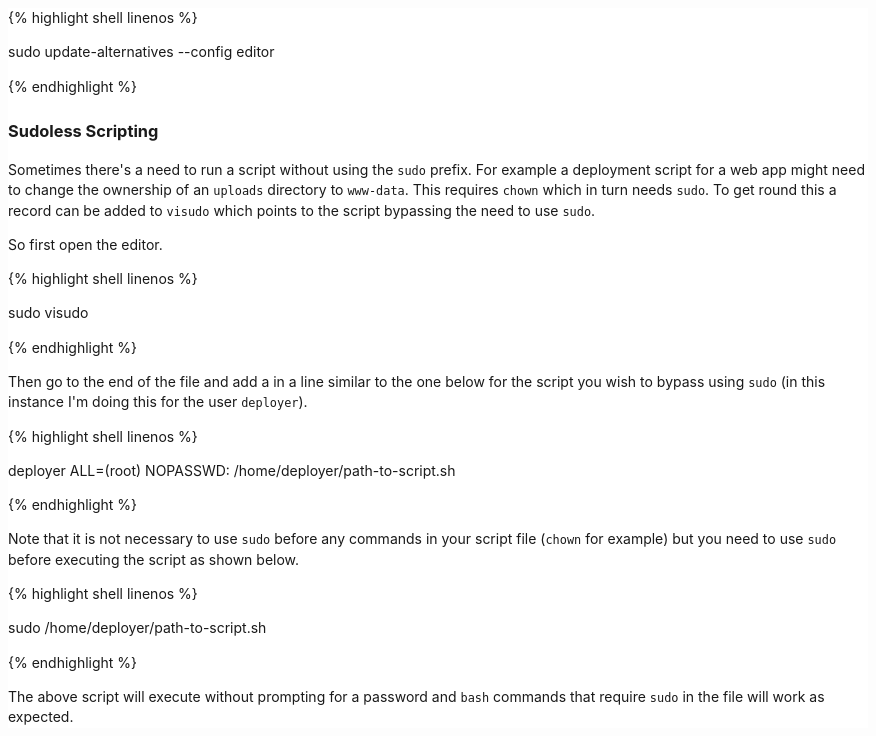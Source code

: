 {% highlight shell linenos %}

sudo update-alternatives --config editor

{% endhighlight %}

### Sudoless Scripting

Sometimes there's a need to run a script without using the ```sudo``` prefix. For example a deployment script for a web app might need to change the ownership of an ```uploads``` directory to ```www-data```. This requires ```chown``` which in turn needs ```sudo```. To get round this a record can be added to ```visudo``` which points to the script bypassing the need to use ```sudo```.

So first open the editor.

{% highlight shell linenos %}

sudo visudo

{% endhighlight %}

Then go to the end of the file and add a in a line similar to the one below for the script you wish to bypass using ```sudo``` (in this instance I'm doing this for the user ```deployer```).

{% highlight shell linenos %}

deployer ALL=(root) NOPASSWD: /home/deployer/path-to-script.sh

{% endhighlight %}

Note that it is not necessary to use ```sudo``` before any commands in your script file (```chown``` for example) but you need to use ```sudo``` before executing the script as shown below.

{% highlight shell linenos %}

sudo /home/deployer/path-to-script.sh

{% endhighlight %}

The above script will execute without prompting for a password and ```bash``` commands that require ```sudo``` in the file will work as expected.


